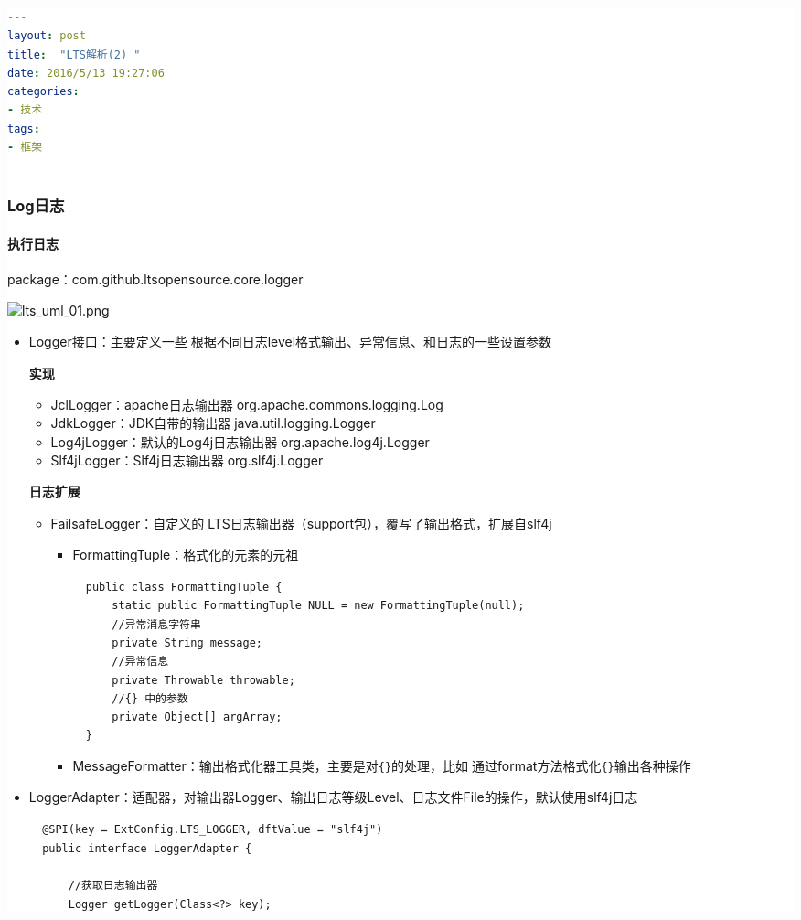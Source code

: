 ```yaml
---
layout: post
title:  "LTS解析(2) "
date: 2016/5/13 19:27:06 
categories:
- 技术
tags:
- 框架
---
```


### **Log日志**

#### 执行日志

package：com.github.ltsopensource.core.logger

![lts\_uml\_01.png][image-1]

- Logger接口：主要定义一些 根据不同日志level格式输出、异常信息、和日志的一些设置参数

	**实现**

	- JclLogger：apache日志输出器 org.apache.commons.logging.Log
	- JdkLogger：JDK自带的输出器 java.util.logging.Logger
	- Log4jLogger：默认的Log4j日志输出器 org.apache.log4j.Logger
	- Slf4jLogger：Slf4j日志输出器 org.slf4j.Logger
		 
	**日志扩展** 
	 
	- FailsafeLogger：自定义的 LTS日志输出器（support包），覆写了输出格式，扩展自slf4j

		- FormattingTuple：格式化的元素的元祖

				public class FormattingTuple {
				    static public FormattingTuple NULL = new FormattingTuple(null);
				    //异常消息字符串
				    private String message;
				    //异常信息
				    private Throwable throwable;
				    //{} 中的参数
				    private Object[] argArray;
				}

		- MessageFormatter：输出格式化器工具类，主要是对`{}`的处理，比如 通过format方法格式化`{}`输出各种操作



- LoggerAdapter：适配器，对输出器Logger、输出日志等级Level、日志文件File的操作，默认使用slf4j日志

		@SPI(key = ExtConfig.LTS_LOGGER, dftValue = "slf4j")
		public interface LoggerAdapter {
		
		    //获取日志输出器
		    Logger getLogger(Class<?> key);
		

[image-1]:	{{site.baseurl}}/public/img/lts_uml_01.png
[image-2]:	{{site.baseurl}}/public/img/lts_uml_02.png
[image-3]:	{{site.baseurl}}/public/img/lts_uml_03.png
[image-4]:	{{site.baseurl}}/public/img/lts_uml_04.png
[image-5]:	{{site.baseurl}}/public/img/lts_uml_05.png
[image-6]:	{{site.baseurl}}/public/img/lts_uml_06.png